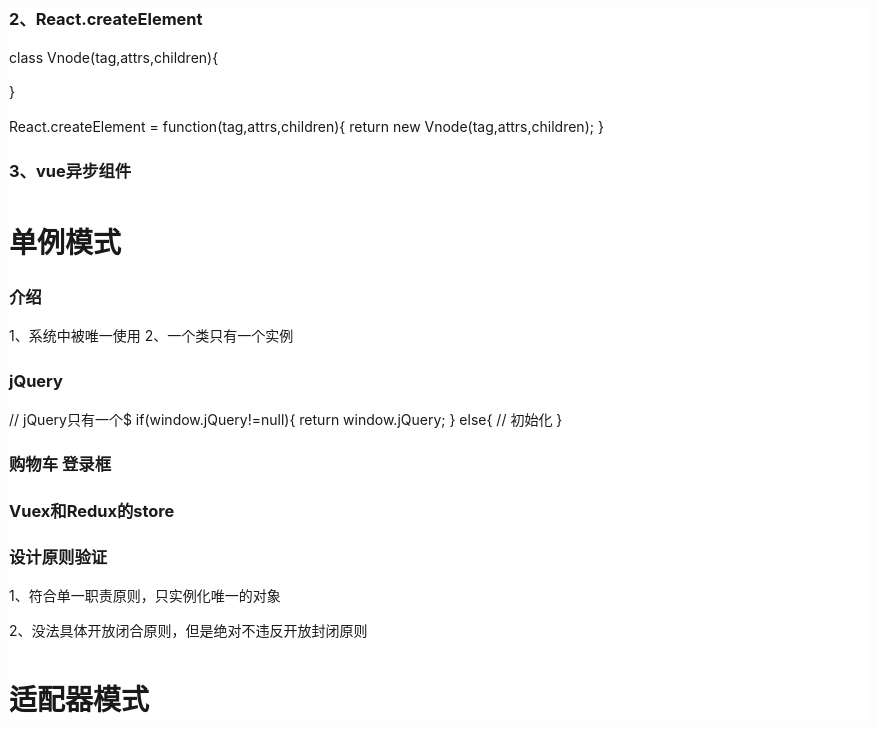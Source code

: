 


### 2、React.createElement


class Vnode(tag,attrs,children){

}

React.createElement = function(tag,attrs,children){
   return new Vnode(tag,attrs,children);
}


### 3、vue异步组件

 


# 单例模式

### 介绍
 1、系统中被唯一使用
 2、一个类只有一个实例



### jQuery

// jQuery只有一个$
if(window.jQuery!=null){
   return window.jQuery;
}
else{
   // 初始化
}


### 购物车 登录框



### Vuex和Redux的store




### 设计原则验证

1、符合单一职责原则，只实例化唯一的对象

2、没法具体开放闭合原则，但是绝对不违反开放封闭原则






# 适配器模式
